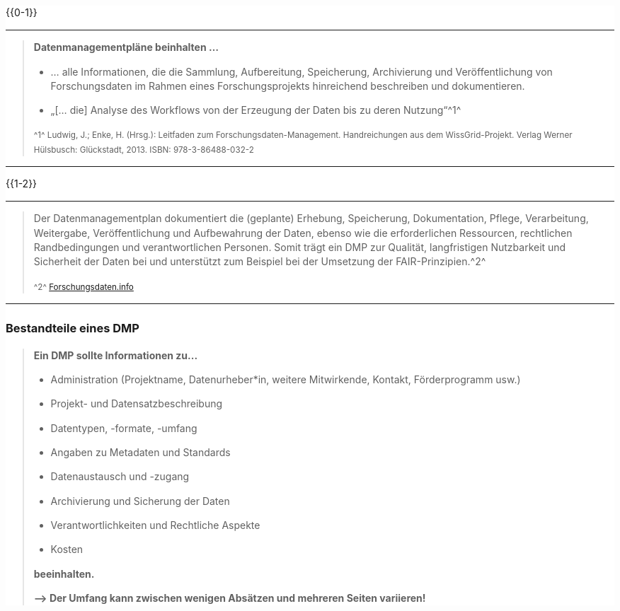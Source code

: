 {{0-1}}
**********

>**Datenmanagementpläne beinhalten …**
>
> - … alle Informationen, die die Sammlung, Aufbereitung, Speicherung, Archivierung und Veröffentlichung von Forschungsdaten im Rahmen eines Forschungsprojekts hinreichend beschreiben und dokumentieren.
>
> - „[… die] Analyse des Workflows von der Erzeugung der Daten bis zu deren Nutzung“^1^
>
><small>^1^ Ludwig, J.; Enke, H. (Hrsg.): Leitfaden zum Forschungsdaten-Management. Handreichungen aus dem WissGrid-Projekt. Verlag Werner Hülsbusch: Glückstadt, 2013. ISBN: 978-3-86488-032-2</small>

*********
{{1-2}}
**********

>Der Datenmanagementplan dokumentiert die (geplante) Erhebung, Speicherung, Dokumentation, Pflege, Verarbeitung, Weitergabe, Veröffentlichung und Aufbewahrung der Daten, ebenso wie die erforderlichen Ressourcen, rechtlichen Randbedingungen und verantwortlichen Personen. Somit trägt ein DMP zur Qualität, langfristigen Nutzbarkeit und Sicherheit der Daten bei und unterstützt zum Beispiel bei der Umsetzung der FAIR-Prinzipien.^2^ 
>
><small>^2^ [Forschungsdaten.info](https://forschungsdaten.info/praxis-kompakt/glossar/#c269828)</small>

*********

### Bestandteile eines DMP

>**Ein DMP sollte Informationen zu...**
>
> - Administration (Projektname, Datenurheber*in, weitere Mitwirkende, Kontakt, Förderprogramm usw.)
>
> - Projekt- und Datensatzbeschreibung
>
> - Datentypen, -formate, -umfang
>
> - Angaben zu Metadaten und Standards
>
> - Datenaustausch und -zugang
>
> - Archivierung und Sicherung der Daten
>
> - Verantwortlichkeiten und Rechtliche Aspekte
>
> - Kosten
>
>**beeinhalten.**
>
>**--> Der Umfang kann zwischen wenigen Absätzen und mehreren Seiten variieren!**
